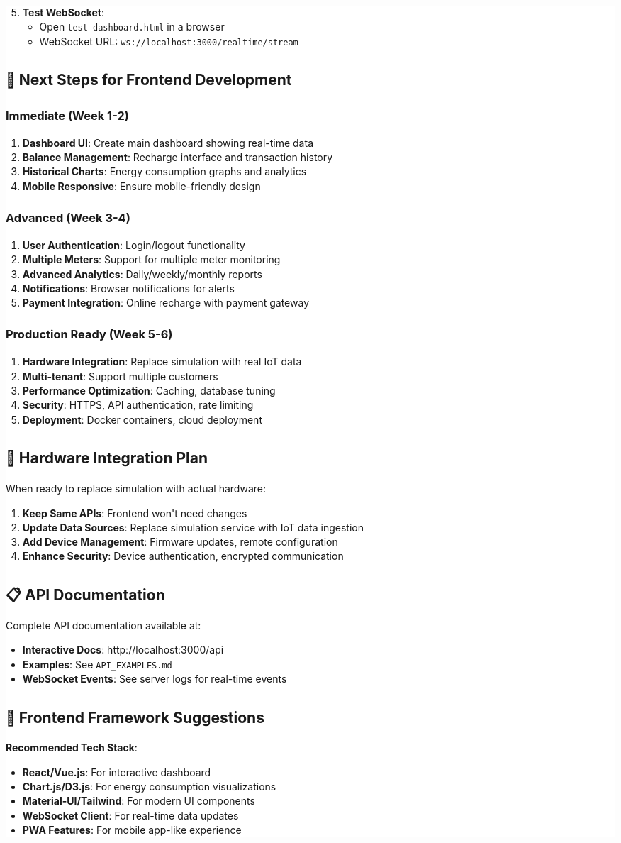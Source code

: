 5. **Test WebSocket**:
   - Open `test-dashboard.html` in a browser
   - WebSocket URL: `ws://localhost:3000/realtime/stream`

## 🎯 Next Steps for Frontend Development

### Immediate (Week 1-2)
1. **Dashboard UI**: Create main dashboard showing real-time data
2. **Balance Management**: Recharge interface and transaction history
3. **Historical Charts**: Energy consumption graphs and analytics
4. **Mobile Responsive**: Ensure mobile-friendly design

### Advanced (Week 3-4)
1. **User Authentication**: Login/logout functionality
2. **Multiple Meters**: Support for multiple meter monitoring
3. **Advanced Analytics**: Daily/weekly/monthly reports
4. **Notifications**: Browser notifications for alerts
5. **Payment Integration**: Online recharge with payment gateway

### Production Ready (Week 5-6)
1. **Hardware Integration**: Replace simulation with real IoT data
2. **Multi-tenant**: Support multiple customers
3. **Performance Optimization**: Caching, database tuning
4. **Security**: HTTPS, API authentication, rate limiting
5. **Deployment**: Docker containers, cloud deployment

## 🔌 Hardware Integration Plan

When ready to replace simulation with actual hardware:

1. **Keep Same APIs**: Frontend won't need changes
2. **Update Data Sources**: Replace simulation service with IoT data ingestion
3. **Add Device Management**: Firmware updates, remote configuration
4. **Enhance Security**: Device authentication, encrypted communication

## 📋 API Documentation

Complete API documentation available at:
- **Interactive Docs**: http://localhost:3000/api
- **Examples**: See `API_EXAMPLES.md`
- **WebSocket Events**: See server logs for real-time events

## 🎨 Frontend Framework Suggestions

**Recommended Tech Stack**:
- **React/Vue.js**: For interactive dashboard
- **Chart.js/D3.js**: For energy consumption visualizations  
- **Material-UI/Tailwind**: For modern UI components
- **WebSocket Client**: For real-time data updates
- **PWA Features**: For mobile app-like experience
